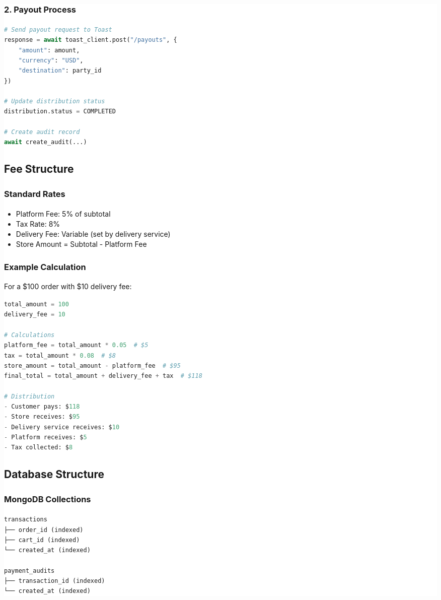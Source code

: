 ### 2. Payout Process
```python
# Send payout request to Toast
response = await toast_client.post("/payouts", {
    "amount": amount,
    "currency": "USD",
    "destination": party_id
})

# Update distribution status
distribution.status = COMPLETED

# Create audit record
await create_audit(...)
```

## Fee Structure

### Standard Rates
- Platform Fee: 5% of subtotal
- Tax Rate: 8%
- Delivery Fee: Variable (set by delivery service)
- Store Amount = Subtotal - Platform Fee

### Example Calculation
For a $100 order with $10 delivery fee:
```python
total_amount = 100
delivery_fee = 10

# Calculations
platform_fee = total_amount * 0.05  # $5
tax = total_amount * 0.08  # $8
store_amount = total_amount - platform_fee  # $95
final_total = total_amount + delivery_fee + tax  # $118

# Distribution
- Customer pays: $118
- Store receives: $95
- Delivery service receives: $10
- Platform receives: $5
- Tax collected: $8
```

## Database Structure

### MongoDB Collections
```
transactions
├── order_id (indexed)
├── cart_id (indexed)
└── created_at (indexed)

payment_audits
├── transaction_id (indexed)
└── created_at (indexed)
```
